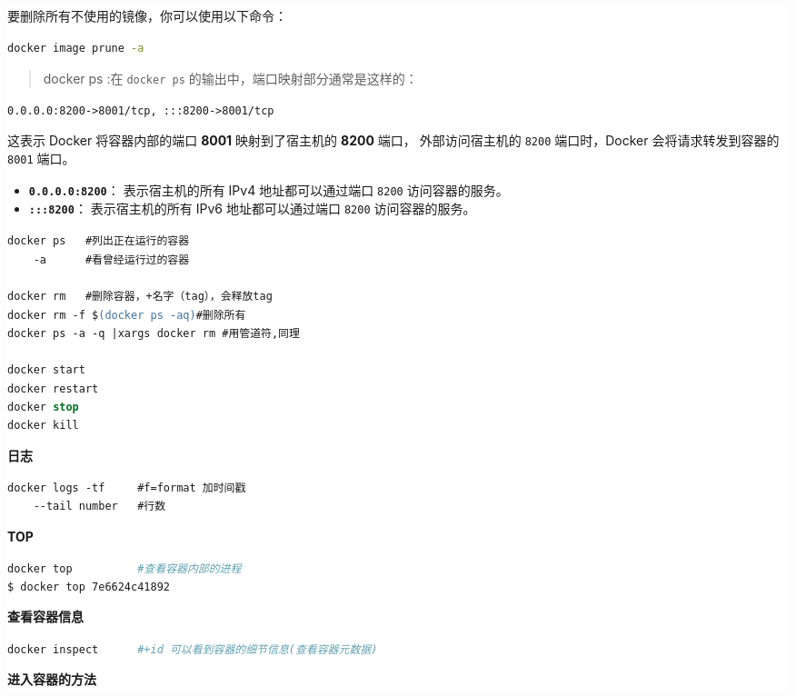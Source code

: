 要删除所有不使用的镜像，你可以使用以下命令：

```bash
docker image prune -a 
```



> docker ps :在 `docker ps` 的输出中，端口映射部分通常是这样的：

```
0.0.0.0:8200->8001/tcp, :::8200->8001/tcp
```

这表示 Docker 将容器内部的端口 **8001** 映射到了宿主机的 **8200** 端口，
外部访问宿主机的 `8200` 端口时，Docker 会将请求转发到容器的 `8001` 端口。

- **`0.0.0.0:8200`**：
  表示宿主机的所有 IPv4 地址都可以通过端口 `8200` 访问容器的服务。
- **`:::8200`**：
  表示宿主机的所有 IPv6 地址都可以通过端口 `8200` 访问容器的服务。





```ps
docker ps	#列出正在运行的容器
	-a		#看曾经运行过的容器
	
docker rm   #删除容器，+名字（tag），会释放tag
docker rm -f $(docker ps -aq)#删除所有
docker ps -a -q |xargs docker rm #用管道符,同理

docker start  
docker restart
docker stop
docker kill
```



**日志**

```
docker logs -tf 	#f=format 加时间戳
	--tail number	#行数
```

**TOP**

```bash
docker top 			#查看容器内部的进程
$ docker top 7e6624c41892
```

**查看容器信息**

```bash
docker inspect 		#+id 可以看到容器的细节信息(查看容器元数据)	
```

**进入容器的方法**
